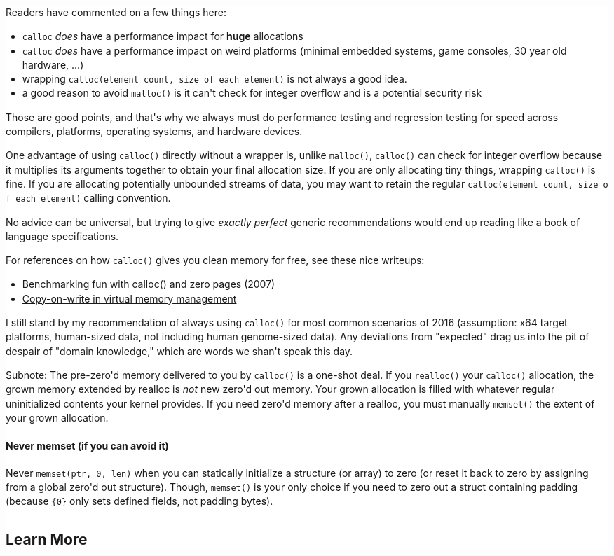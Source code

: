 Readers have commented on a few things here:

  - `calloc` *does* have a performance impact for **huge** allocations
  - `calloc` *does* have a performance impact on weird platforms (minimal
    embedded systems, game consoles, 30 year old hardware, ...)
  - wrapping `calloc(element count, size of each element)` is not always a good
    idea.
  - a good reason to avoid `malloc()` is it can't check for integer overflow
    and is a potential security risk

Those are good points, and that's why we always must do performance testing and
regression testing for speed across compilers, platforms, operating systems,
and hardware devices.

One advantage of using `calloc()` directly without a wrapper is, unlike
`malloc()`, `calloc()` can check for integer overflow because it multiplies its
arguments together to obtain your final allocation size. If you are only
allocating tiny things, wrapping `calloc()` is fine. If you are allocating
potentially unbounded streams of data, you may want to retain the regular
`calloc(element count, size of each element)` calling convention.

No advice can be universal, but trying to give *exactly perfect* generic
recommendations would end up reading like a book of language specifications.

For references on how `calloc()` gives you clean memory for free, see these
nice writeups:

  - [Benchmarking fun with calloc() and zero pages
    (2007)](https://blogs.fau.de/hager/archives/825)
  - [Copy-on-write in virtual memory
    management](https://en.wikipedia.org/wiki/Copy-on-write#Copy-on-write_in_virtual_memory_management)

I still stand by my recommendation of always using `calloc()` for most common
scenarios of 2016 (assumption: x64 target platforms, human-sized data, not
including human genome-sized data). Any deviations from "expected" drag us
into the pit of despair of "domain knowledge," which are words we shan't speak
this day.

Subnote: The pre-zero'd memory delivered to you by `calloc()` is a one-shot
deal. If you `realloc()` your `calloc()` allocation, the grown memory extended
by realloc is *not* new zero'd out memory. Your grown allocation is filled
with whatever regular uninitialized contents your kernel provides. If you need
zero'd memory after a realloc, you must manually `memset()` the extent of your
grown allocation.

#### Never memset (if you can avoid it)

Never `memset(ptr, 0, len)` when you can statically initialize a structure (or
array) to zero (or reset it back to zero by assigning from a global zero'd out
structure). Though, `memset()` is your only choice if you need to zero out a
struct containing padding (because `{0}` only sets defined fields, not padding
bytes).

## Learn More
